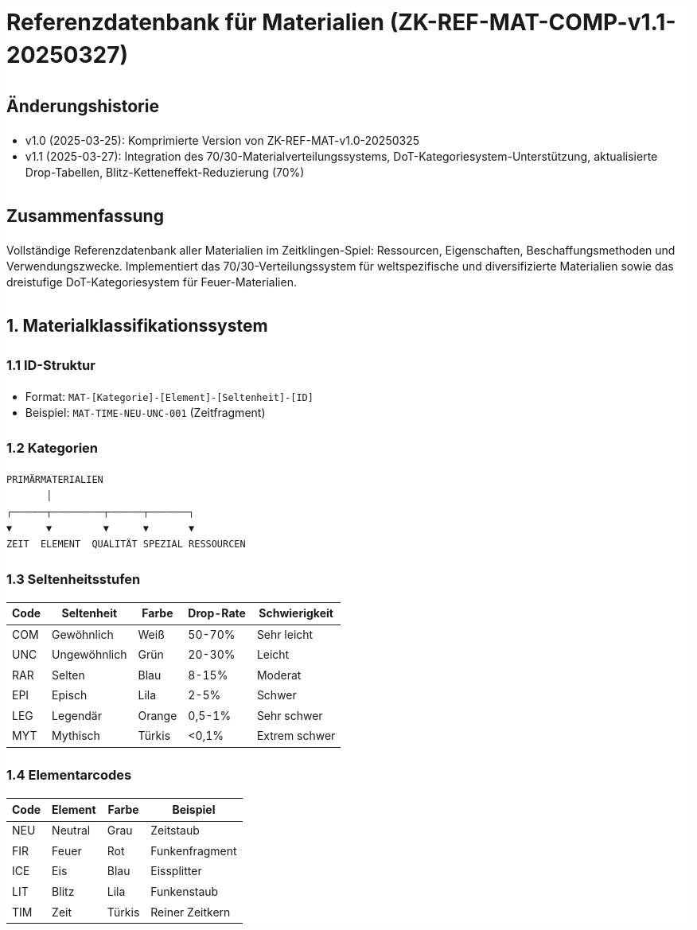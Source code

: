 # Referenzdatenbank für Materialien (ZK-REF-MAT-COMP-v1.1-20250327)

## Änderungshistorie
- v1.0 (2025-03-25): Komprimierte Version von ZK-REF-MAT-v1.0-20250325
- v1.1 (2025-03-27): Integration des 70/30-Materialverteilungssystems, DoT-Kategoriesystem-Unterstützung, aktualisierte Drop-Tabellen, Blitz-Ketteneffekt-Reduzierung (70%)

## Zusammenfassung
Vollständige Referenzdatenbank aller Materialien im Zeitklingen-Spiel: Ressourcen, Eigenschaften, Beschaffungsmethoden und Verwendungszwecke. Implementiert das 70/30-Verteilungssystem für weltspezifische und diversifizierte Materialien sowie das dreistufige DoT-Kategoriesystem für Feuer-Materialien.

## 1. Materialklassifikationssystem

### 1.1 ID-Struktur
- Format: `MAT-[Kategorie]-[Element]-[Seltenheit]-[ID]`
- Beispiel: `MAT-TIME-NEU-UNC-001` (Zeitfragment)

### 1.2 Kategorien
```
PRIMÄRMATERIALIEN
       │
┌──────┬─────────┬──────┬───────┐
▼      ▼         ▼      ▼       ▼
ZEIT  ELEMENT  QUALITÄT SPEZIAL RESSOURCEN
```

### 1.3 Seltenheitsstufen
| Code | Seltenheit | Farbe | Drop-Rate | Schwierigkeit |
|------|------------|-------|-----------|---------------|
| COM | Gewöhnlich | Weiß | 50-70% | Sehr leicht |
| UNC | Ungewöhnlich | Grün | 20-30% | Leicht |
| RAR | Selten | Blau | 8-15% | Moderat |
| EPI | Episch | Lila | 2-5% | Schwer |
| LEG | Legendär | Orange | 0,5-1% | Sehr schwer |
| MYT | Mythisch | Türkis | <0,1% | Extrem schwer |

### 1.4 Elementarcodes
| Code | Element | Farbe | Beispiel |
|------|---------|-------|----------|
| NEU | Neutral | Grau | Zeitstaub |
| FIR | Feuer | Rot | Funkenfragment |
| ICE | Eis | Blau | Eissplitter |
| LIT | Blitz | Lila | Funkenstaub |
| TIM | Zeit | Türkis | Reiner Zeitkern |
